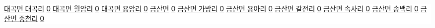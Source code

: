 
  <tr class="item">
    <td><a href="경상남도 진주시 대곡면 대곡리">대곡면 대곡리</a></td>
    <td><a href="경상남도 진주시 대곡면 대곡리">0</a></td>
  </tr>
    

  <tr class="item">
    <td><a href="경상남도 진주시 대곡면 월암리">대곡면 월암리</a></td>
    <td><a href="경상남도 진주시 대곡면 월암리">0</a></td>
  </tr>
    

  <tr class="item">
    <td><a href="경상남도 진주시 대곡면 용암리">대곡면 용암리</a></td>
    <td><a href="경상남도 진주시 대곡면 용암리">0</a></td>
  </tr>
    

  <tr class="item">
    <td><a href="경상남도 진주시 금산면">금산면</a></td>
    <td><a href="경상남도 진주시 금산면">0</a></td>
  </tr>
    

  <tr class="item">
    <td><a href="경상남도 진주시 금산면 가방리">금산면 가방리</a></td>
    <td><a href="경상남도 진주시 금산면 가방리">0</a></td>
  </tr>
    

  <tr class="item">
    <td><a href="경상남도 진주시 금산면 용아리">금산면 용아리</a></td>
    <td><a href="경상남도 진주시 금산면 용아리">0</a></td>
  </tr>
    

  <tr class="item">
    <td><a href="경상남도 진주시 금산면 갈전리">금산면 갈전리</a></td>
    <td><a href="경상남도 진주시 금산면 갈전리">0</a></td>
  </tr>
    

  <tr class="item">
    <td><a href="경상남도 진주시 금산면 속사리">금산면 속사리</a></td>
    <td><a href="경상남도 진주시 금산면 속사리">0</a></td>
  </tr>
    

  <tr class="item">
    <td><a href="경상남도 진주시 금산면 송백리">금산면 송백리</a></td>
    <td><a href="경상남도 진주시 금산면 송백리">0</a></td>
  </tr>
    

  <tr class="item">
    <td><a href="경상남도 진주시 금산면 중천리">금산면 중천리</a></td>
    <td><a href="경상남도 진주시 금산면 중천리">0</a></td>
  </tr>
    